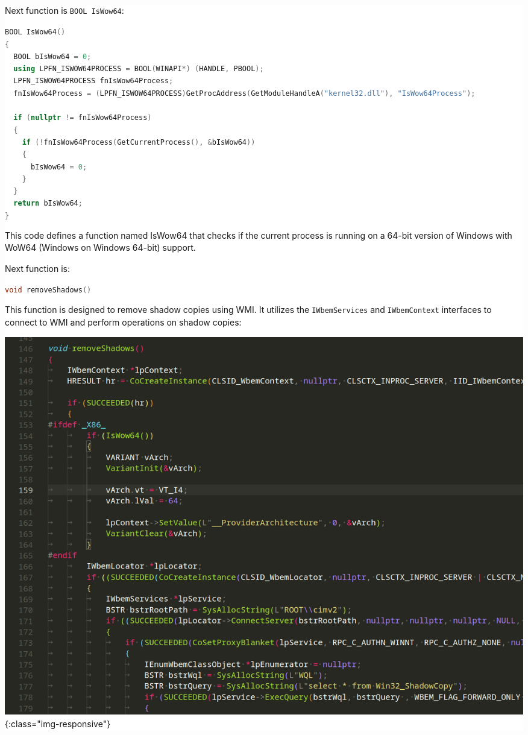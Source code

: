 Next function is `BOOL IsWow64`:    

```cpp
BOOL IsWow64()
{
  BOOL bIsWow64 = 0;
  using LPFN_ISWOW64PROCESS = BOOL(WINAPI*) (HANDLE, PBOOL);
  LPFN_ISWOW64PROCESS fnIsWow64Process;
  fnIsWow64Process = (LPFN_ISWOW64PROCESS)GetProcAddress(GetModuleHandleA("kernel32.dll"), "IsWow64Process");

  if (nullptr != fnIsWow64Process)
  {
    if (!fnIsWow64Process(GetCurrentProcess(), &bIsWow64))
    {
      bIsWow64 = 0;
    }
  }
  return bIsWow64;
}
```

This code defines a function named IsWow64 that checks if the current process is running on a 64-bit version of Windows with WoW64 (Windows on Windows 64-bit) support.    

Next function is:    

```cpp
void removeShadows()
```

This function is designed to remove shadow copies using WMI. It utilizes the `IWbemServices` and `IWbemContext` interfaces to connect to WMI and perform operations on shadow copies:    

![hellokitty](/assets/images/11/2023-11-09_22-58.png){:class="img-responsive"}      
